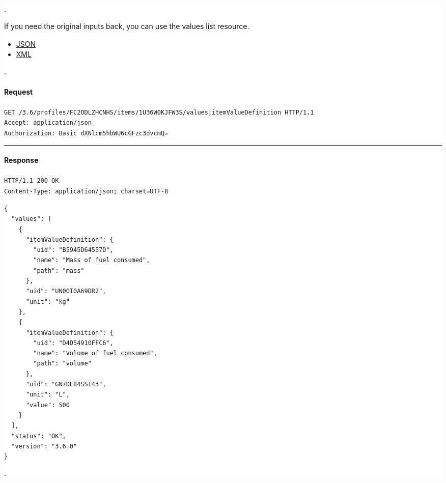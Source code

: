 .

If you need the original inputs back, you can use the values list
resource.

-   [JSON](javascript:;)
-   [XML](javascript:;)

.

#### Request

~~~~ {.programlisting}
GET /3.6/profiles/FC2ODLZHCNHS/items/1U36W0KJFW3S/values;itemValueDefinition HTTP/1.1
Accept: application/json
Authorization: Basic dXNlcm5hbWU6cGFzc3dvcmQ=
~~~~

* * * * *

#### Response

~~~~ {.programlisting}
HTTP/1.1 200 OK
Content-Type: application/json; charset=UTF-8
~~~~

~~~~ {.programlisting}
{
  "values": [
    {
      "itemValueDefinition": {
        "uid": "B5945D64557D",
        "name": "Mass of fuel consumed",
        "path": "mass"
      },
      "uid": "UN0OI0A69DR2",
      "unit": "kg"
    },
    {
      "itemValueDefinition": {
        "uid": "D4D54910FFC6",
        "name": "Volume of fuel consumed",
        "path": "volume"
      },
      "uid": "GN7DL84SSI43",
      "unit": "L",
      "value": 500
    }
  ],
  "status": "OK",
  "version": "3.6.0"
}
~~~~

.
